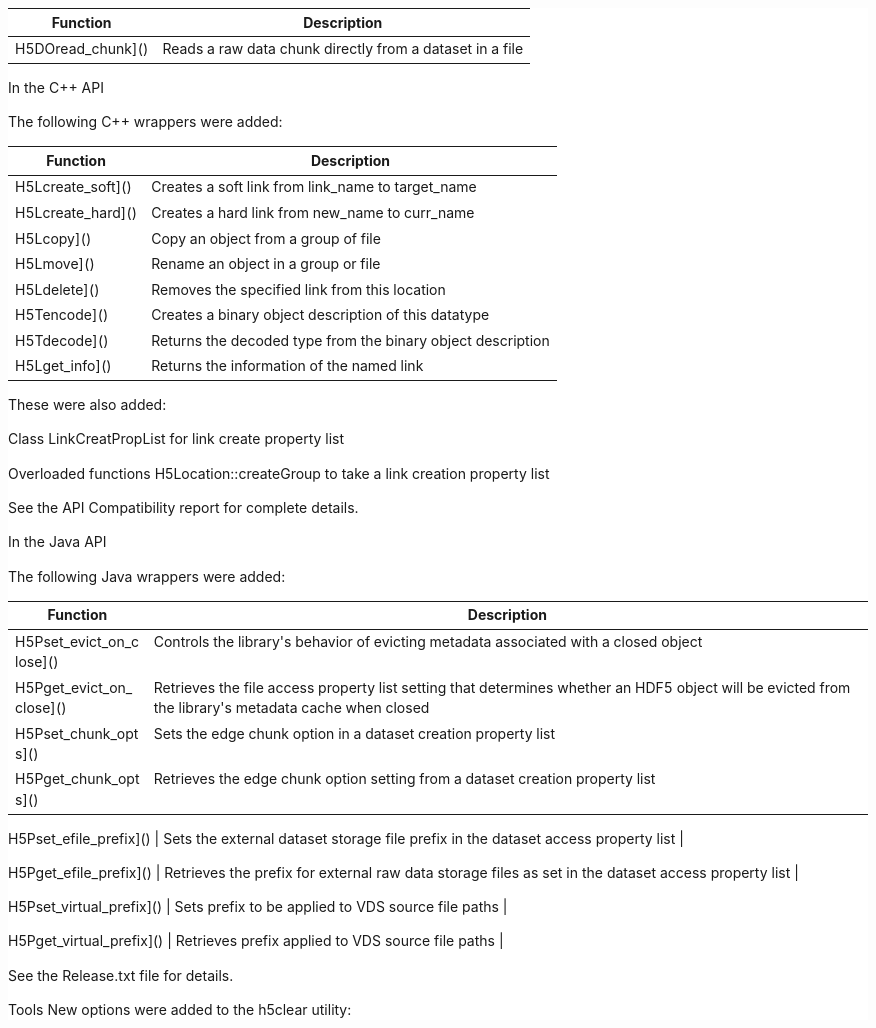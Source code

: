 | Function          | Description                                                  |
| ----------------- | ------------------------------------------------------------ |
| H5DOread\_chunk]() | Reads a raw data chunk directly from a dataset in a file |
 

In the C++ API

The following C++ wrappers were added:

| Function          | Description                                                  |
| ----------------- | ------------------------------------------------------------ |
| H5Lcreate\_soft]() | Creates a soft link from link\_name to target\_name |
H5Lcreate\_hard]() | Creates a hard link from new\_name to curr\_name |
H5Lcopy]() | Copy an object from a group of file |
H5Lmove]() | Rename an object in a group or file |
H5Ldelete]() | Removes the specified link from this location |
H5Tencode]() | Creates a binary object description of this datatype |
H5Tdecode]() | Returns the decoded type from the binary object description |
H5Lget\_info]() | Returns the information of the named link |
 

These were also added:

Class LinkCreatPropList for link create property list

Overloaded functions H5Location::createGroup to take a link creation property list

See the API Compatibility report for complete details.

 

In the Java API

The following Java wrappers were added:

| Function          | Description                                                  |
| ----------------- | ------------------------------------------------------------ |
H5Pset\_evict\_on\_close]() | Controls the library's behavior of evicting metadata associated with a closed object |
H5Pget\_evict\_on\_close]() | Retrieves the file access property list setting that determines whether an HDF5 object will be evicted from the library's metadata cache when closed |
H5Pset\_chunk\_opts]() | Sets the edge chunk option in a dataset creation property list |
H5Pget\_chunk\_opts]() | Retrieves the edge chunk option setting from a dataset creation property list |

H5Pset\_efile\_prefix]() | Sets the external dataset storage file prefix in the dataset access property list |

H5Pget\_efile\_prefix]() | Retrieves the prefix for external raw data storage files as set in the dataset access property list |

H5Pset\_virtual\_prefix]() | Sets prefix to be applied to VDS source file paths |

H5Pget\_virtual\_prefix]() | Retrieves prefix applied to VDS source file paths |

See the Release.txt file for details.

Tools
New options were added to the h5clear utility:
